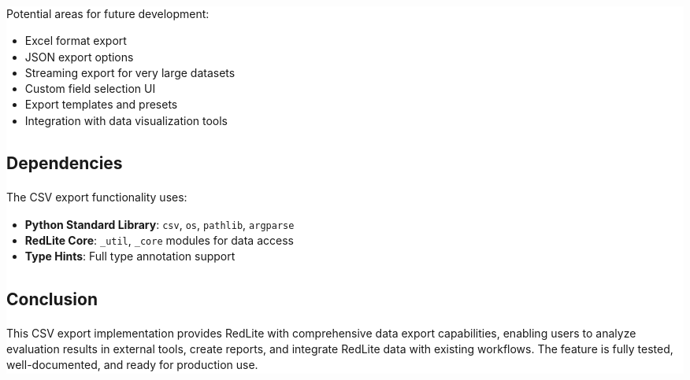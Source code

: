 Potential areas for future development:
- Excel format export
- JSON export options
- Streaming export for very large datasets
- Custom field selection UI
- Export templates and presets
- Integration with data visualization tools

## Dependencies

The CSV export functionality uses:
- **Python Standard Library**: `csv`, `os`, `pathlib`, `argparse`
- **RedLite Core**: `_util`, `_core` modules for data access
- **Type Hints**: Full type annotation support

## Conclusion

This CSV export implementation provides RedLite with comprehensive data export capabilities, enabling users to analyze evaluation results in external tools, create reports, and integrate RedLite data with existing workflows. The feature is fully tested, well-documented, and ready for production use.
